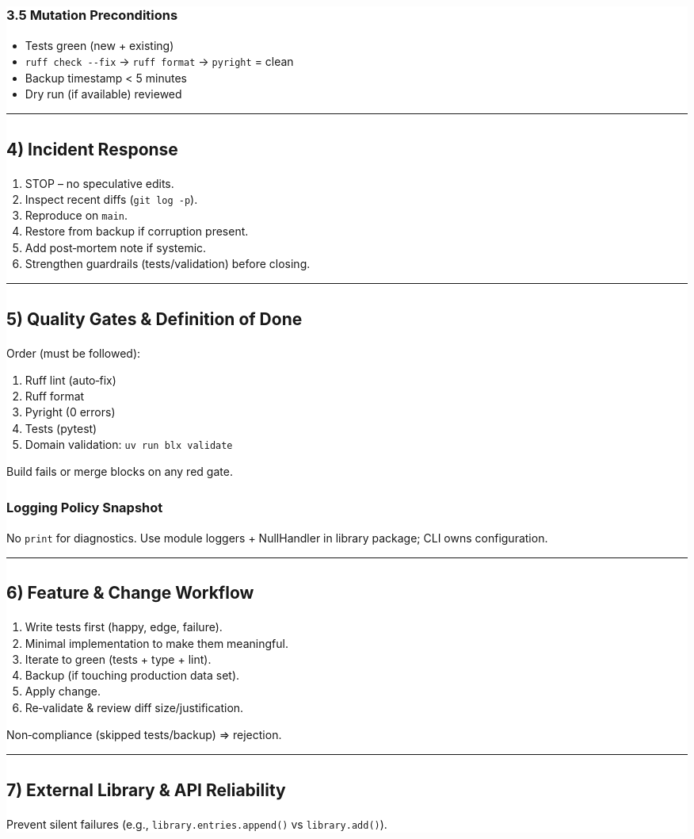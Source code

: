 ### 3.5 Mutation Preconditions
- Tests green (new + existing)
- `ruff check --fix` → `ruff format` → `pyright` = clean
- Backup timestamp < 5 minutes
- Dry run (if available) reviewed

---

## 4) Incident Response
1. STOP – no speculative edits.
2. Inspect recent diffs (`git log -p`).
3. Reproduce on `main`.
4. Restore from backup if corruption present.
5. Add post‑mortem note if systemic.
6. Strengthen guardrails (tests/validation) before closing.

---

## 5) Quality Gates & Definition of Done

Order (must be followed):
1. Ruff lint (auto‑fix)
2. Ruff format
3. Pyright (0 errors)
4. Tests (pytest)
5. Domain validation: `uv run blx validate`

Build fails or merge blocks on any red gate.

### Logging Policy Snapshot
No `print` for diagnostics. Use module loggers + NullHandler in library package; CLI owns configuration.

---

## 6) Feature & Change Workflow
1. Write tests first (happy, edge, failure).
2. Minimal implementation to make them meaningful.
3. Iterate to green (tests + type + lint).
4. Backup (if touching production data set).
5. Apply change.
6. Re‑validate & review diff size/justification.

Non‑compliance (skipped tests/backup) ⇒ rejection.

---

## 7) External Library & API Reliability
Prevent silent failures (e.g., `library.entries.append()` vs `library.add()`).
